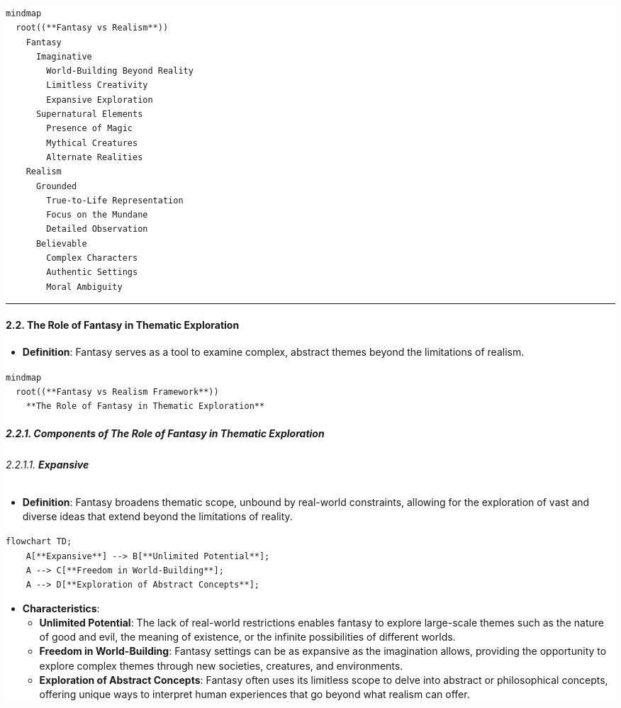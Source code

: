 ```mermaid
mindmap
  root((**Fantasy vs Realism**))
    Fantasy
      Imaginative
        World-Building Beyond Reality
        Limitless Creativity
        Expansive Exploration
      Supernatural Elements
        Presence of Magic
        Mythical Creatures
        Alternate Realities
    Realism
      Grounded
        True-to-Life Representation
        Focus on the Mundane
        Detailed Observation
      Believable
        Complex Characters
        Authentic Settings
        Moral Ambiguity
```

---

#### 2.2. **The Role of Fantasy in Thematic Exploration**
- **Definition**: Fantasy serves as a tool to examine complex, abstract themes beyond the limitations of realism.

```mermaid
mindmap
  root((**Fantasy vs Realism Framework**))
    **The Role of Fantasy in Thematic Exploration**
```


  
##### 2.2.1. **Components of The Role of Fantasy in Thematic Exploration**

###### 2.2.1.1. **Expansive**
  - **Definition**: Fantasy broadens thematic scope, unbound by real-world constraints, allowing for the exploration of vast and diverse ideas that extend beyond the limitations of reality.

```mermaid
flowchart TD;
    A[**Expansive**] --> B[**Unlimited Potential**];
    A --> C[**Freedom in World-Building**];
    A --> D[**Exploration of Abstract Concepts**];
```

  - **Characteristics**:
    - **Unlimited Potential**: The lack of real-world restrictions enables fantasy to explore large-scale themes such as the nature of good and evil, the meaning of existence, or the infinite possibilities of different worlds.
    - **Freedom in World-Building**: Fantasy settings can be as expansive as the imagination allows, providing the opportunity to explore complex themes through new societies, creatures, and environments.
    - **Exploration of Abstract Concepts**: Fantasy often uses its limitless scope to delve into abstract or philosophical concepts, offering unique ways to interpret human experiences that go beyond what realism can offer.
